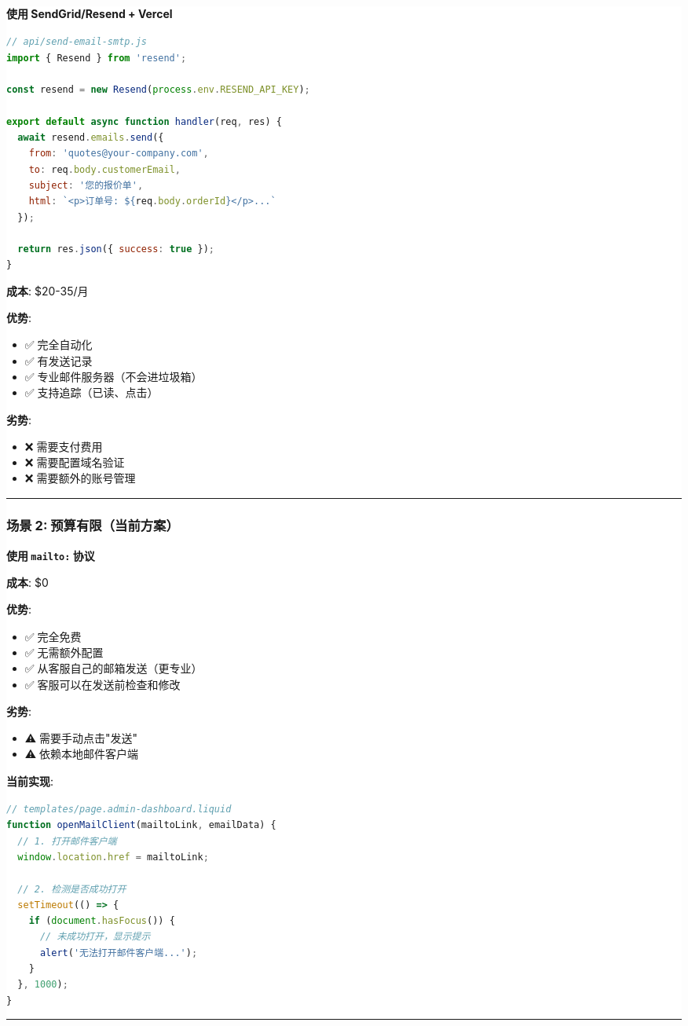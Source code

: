 **使用 SendGrid/Resend + Vercel**

```javascript
// api/send-email-smtp.js
import { Resend } from 'resend';

const resend = new Resend(process.env.RESEND_API_KEY);

export default async function handler(req, res) {
  await resend.emails.send({
    from: 'quotes@your-company.com',
    to: req.body.customerEmail,
    subject: '您的报价单',
    html: `<p>订单号: ${req.body.orderId}</p>...`
  });
  
  return res.json({ success: true });
}
```

**成本**: $20-35/月

**优势**:
- ✅ 完全自动化
- ✅ 有发送记录
- ✅ 专业邮件服务器（不会进垃圾箱）
- ✅ 支持追踪（已读、点击）

**劣势**:
- ❌ 需要支付费用
- ❌ 需要配置域名验证
- ❌ 需要额外的账号管理

---

### 场景 2: 预算有限（当前方案）

**使用 `mailto:` 协议**

**成本**: $0

**优势**:
- ✅ 完全免费
- ✅ 无需额外配置
- ✅ 从客服自己的邮箱发送（更专业）
- ✅ 客服可以在发送前检查和修改

**劣势**:
- ⚠️ 需要手动点击"发送"
- ⚠️ 依赖本地邮件客户端

**当前实现**:
```javascript
// templates/page.admin-dashboard.liquid
function openMailClient(mailtoLink, emailData) {
  // 1. 打开邮件客户端
  window.location.href = mailtoLink;
  
  // 2. 检测是否成功打开
  setTimeout(() => {
    if (document.hasFocus()) {
      // 未成功打开，显示提示
      alert('无法打开邮件客户端...');
    }
  }, 1000);
}
```

---